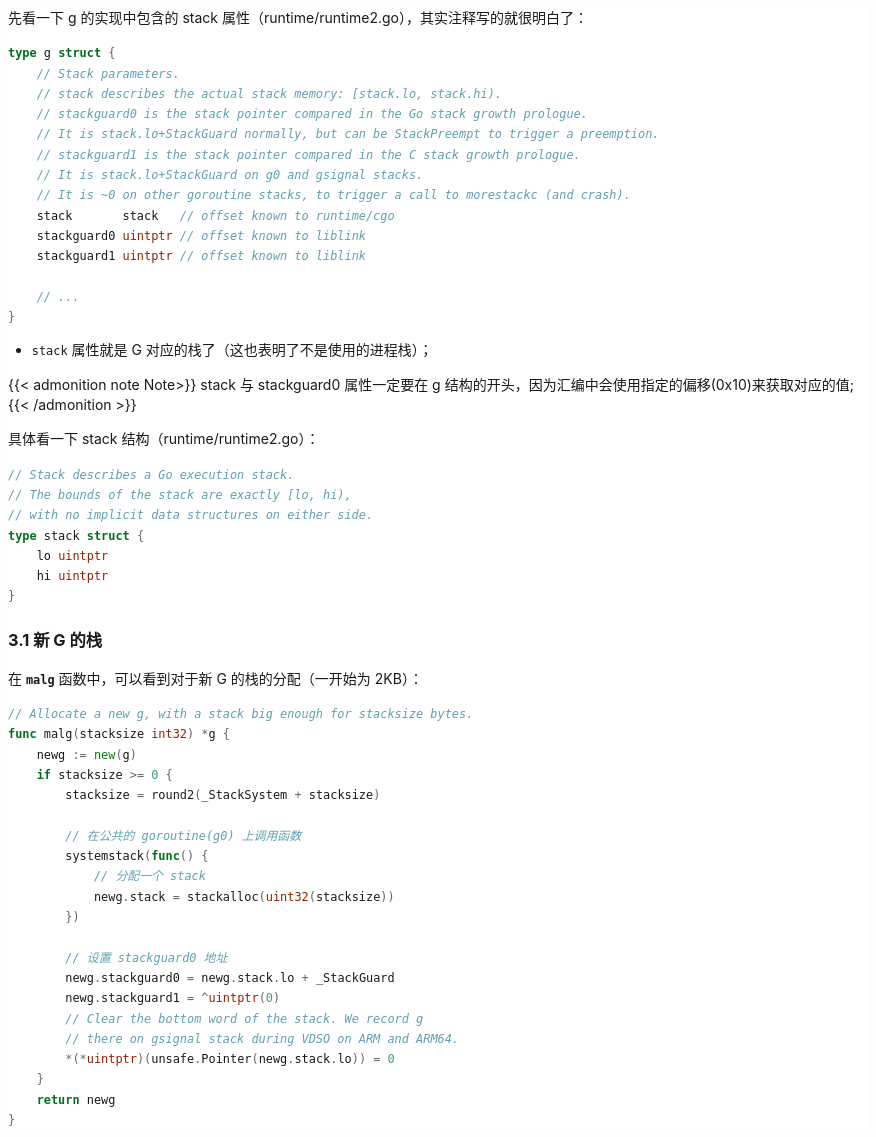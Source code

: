 先看一下 g 的实现中包含的 stack 属性（runtime/runtime2.go），其实注释写的就很明白了：
```go
type g struct {
	// Stack parameters.
	// stack describes the actual stack memory: [stack.lo, stack.hi).
	// stackguard0 is the stack pointer compared in the Go stack growth prologue.
	// It is stack.lo+StackGuard normally, but can be StackPreempt to trigger a preemption.
	// stackguard1 is the stack pointer compared in the C stack growth prologue.
	// It is stack.lo+StackGuard on g0 and gsignal stacks.
	// It is ~0 on other goroutine stacks, to trigger a call to morestackc (and crash).
	stack       stack   // offset known to runtime/cgo
	stackguard0 uintptr // offset known to liblink
    stackguard1 uintptr // offset known to liblink

    // ...
}
```
* `stack` 属性就是 G 对应的栈了（这也表明了不是使用的进程栈）；

{{< admonition note Note>}}
stack 与 stackguard0 属性一定要在 g 结构的开头，因为汇编中会使用指定的偏移(0x10)来获取对应的值;
{{< /admonition >}}

具体看一下 stack 结构（runtime/runtime2.go）：
```go
// Stack describes a Go execution stack.
// The bounds of the stack are exactly [lo, hi),
// with no implicit data structures on either side.
type stack struct {
	lo uintptr
	hi uintptr
}
```

<a id="new-g-stack"></a>

### 3.1 新 G 的栈
在 **`malg`** 函数中，可以看到对于新 G 的栈的分配（一开始为 2KB）：
```go
// Allocate a new g, with a stack big enough for stacksize bytes.
func malg(stacksize int32) *g {
	newg := new(g)
	if stacksize >= 0 {
		stacksize = round2(_StackSystem + stacksize)
		
		// 在公共的 goroutine(g0) 上调用函数
		systemstack(func() {
		    // 分配一个 stack
			newg.stack = stackalloc(uint32(stacksize))
		})
		
		// 设置 stackguard0 地址
		newg.stackguard0 = newg.stack.lo + _StackGuard
		newg.stackguard1 = ^uintptr(0)
		// Clear the bottom word of the stack. We record g
		// there on gsignal stack during VDSO on ARM and ARM64.
		*(*uintptr)(unsafe.Pointer(newg.stack.lo)) = 0
	}
	return newg
}
```
